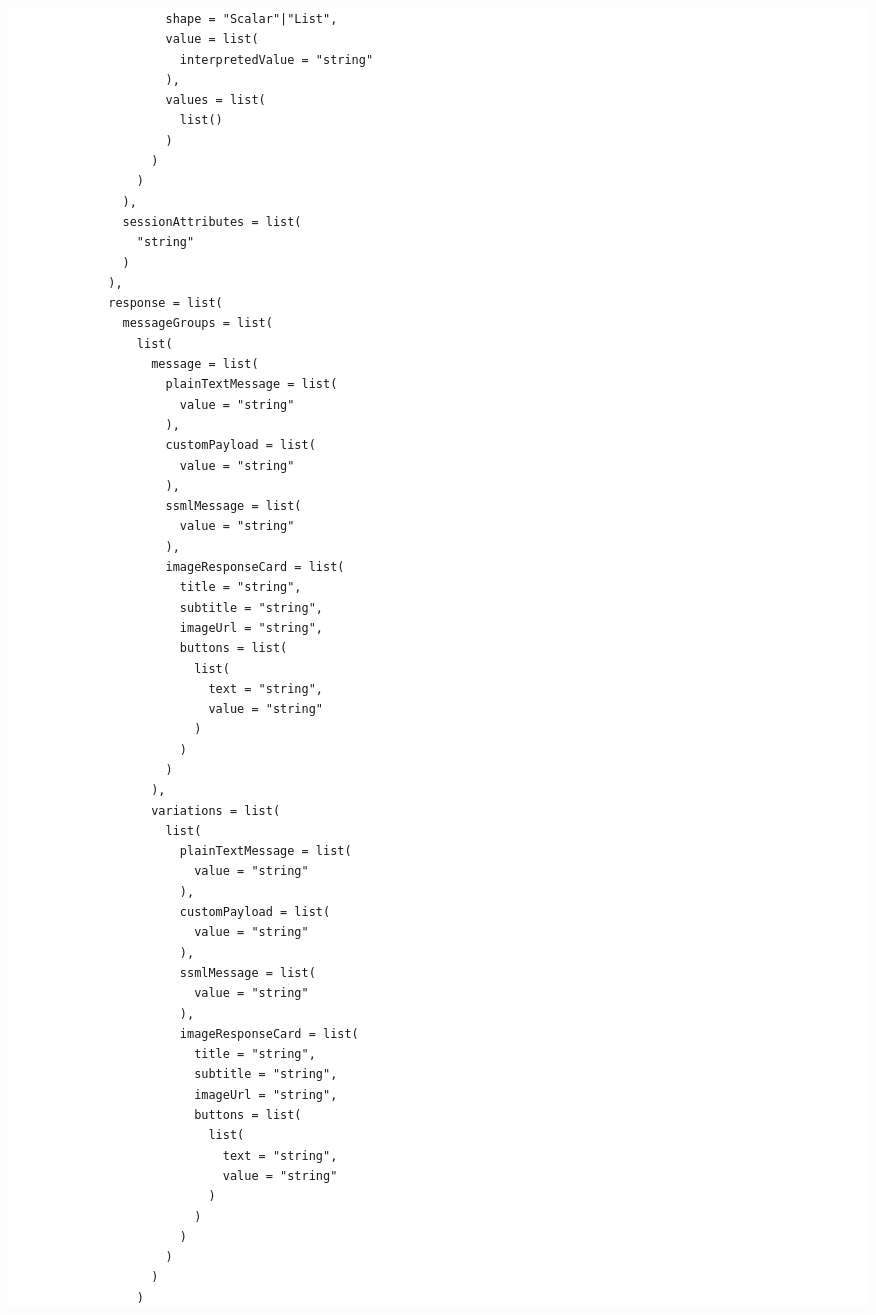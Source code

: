                           shape = "Scalar"|"List",
                          value = list(
                            interpretedValue = "string"
                          ),
                          values = list(
                            list()
                          )
                        )
                      )
                    ),
                    sessionAttributes = list(
                      "string"
                    )
                  ),
                  response = list(
                    messageGroups = list(
                      list(
                        message = list(
                          plainTextMessage = list(
                            value = "string"
                          ),
                          customPayload = list(
                            value = "string"
                          ),
                          ssmlMessage = list(
                            value = "string"
                          ),
                          imageResponseCard = list(
                            title = "string",
                            subtitle = "string",
                            imageUrl = "string",
                            buttons = list(
                              list(
                                text = "string",
                                value = "string"
                              )
                            )
                          )
                        ),
                        variations = list(
                          list(
                            plainTextMessage = list(
                              value = "string"
                            ),
                            customPayload = list(
                              value = "string"
                            ),
                            ssmlMessage = list(
                              value = "string"
                            ),
                            imageResponseCard = list(
                              title = "string",
                              subtitle = "string",
                              imageUrl = "string",
                              buttons = list(
                                list(
                                  text = "string",
                                  value = "string"
                                )
                              )
                            )
                          )
                        )
                      )